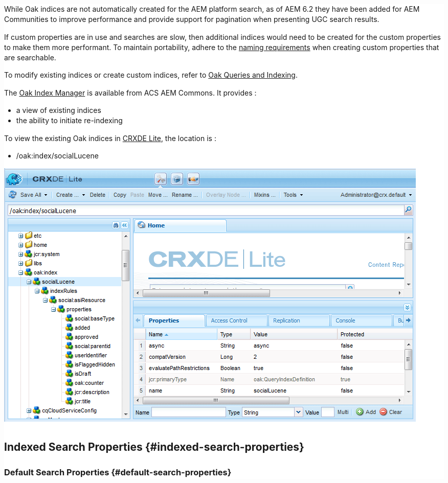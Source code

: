 While Oak indices are not automatically created for the AEM platform search, as of AEM 6.2 they have been added for AEM Communities to improve performance and provide support for pagination when presenting UGC search results.

If custom properties are in use and searches are slow, then additional indices would need to be created for the custom properties to make them more performant. To maintain portability, adhere to the [naming requirements](#namingofcustomproperties) when creating custom properties that are searchable.

To modify existing indices or create custom indices, refer to [Oak Queries and Indexing](../../sites/deploying/using/queries-and-indexing.md).

The [Oak Index Manager](http://adobe-consulting-services.github.io/acs-aem-commons/features/oak-index-manager.html) is available from ACS AEM Commons. It provides :

* a view of existing indices
* the ability to initiate re-indexing

To view the existing Oak indices in [CRXDE Lite](../../sites/developing/using/developing-with-crxde-lite.md), the location is :

* /oak:index/socialLucene

![](assets/chlimage_1-235.png) 

## Indexed Search Properties {#indexed-search-properties}

### Default Search Properties {#default-search-properties}
